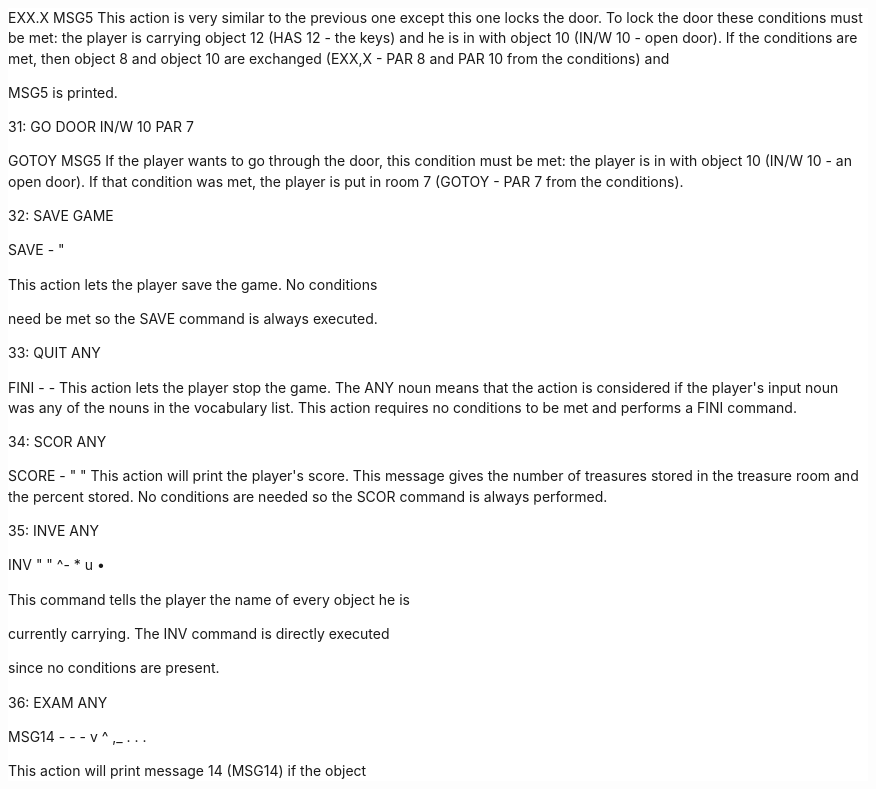 EXX.X MSG5
This action is very similar to the previous one except this
one locks the door. To lock the door these conditions must
be met: the player is carrying object 12 (HAS 12 - the
keys) and he is in with object 10 (IN/W 10 - open door). If
the conditions are met, then object 8 and object 10 are
exchanged (EXX,X - PAR 8 and PAR 10 from the conditions) and



MSG5 is printed.

31: GO DOOR IN/W 10 PAR 7

GOTOY MSG5
If the player wants to go through the door, this condition
must be met: the player is in with object 10 (IN/W 10 - an
open door). If that condition was met, the player is put in
room 7 (GOTOY - PAR 7 from the conditions).

32: SAVE GAME

SAVE - "

This action lets the player save the game. No conditions

need be met so the SAVE command is always executed.

33: QUIT ANY

FINI - -
This action lets the player stop the game. The ANY noun
means that the action is considered if the player's input
noun was any of the nouns in the vocabulary list. This
action requires no conditions to be met and performs a FINI
command.

34: SCOR ANY

SCORE - " "
This action will print the player's score. This message
gives the number of treasures stored in the treasure room
and the percent stored. No conditions are needed so the
SCOR command is always performed.

35: INVE ANY

INV " " ^- * u •

This command tells the player the name of every object he is

currently carrying. The INV command is directly executed

since no conditions are present.

36: EXAM ANY

MSG14 - - - v ^ ,_ . . .

This action will print message 14 (MSG14) if the object
